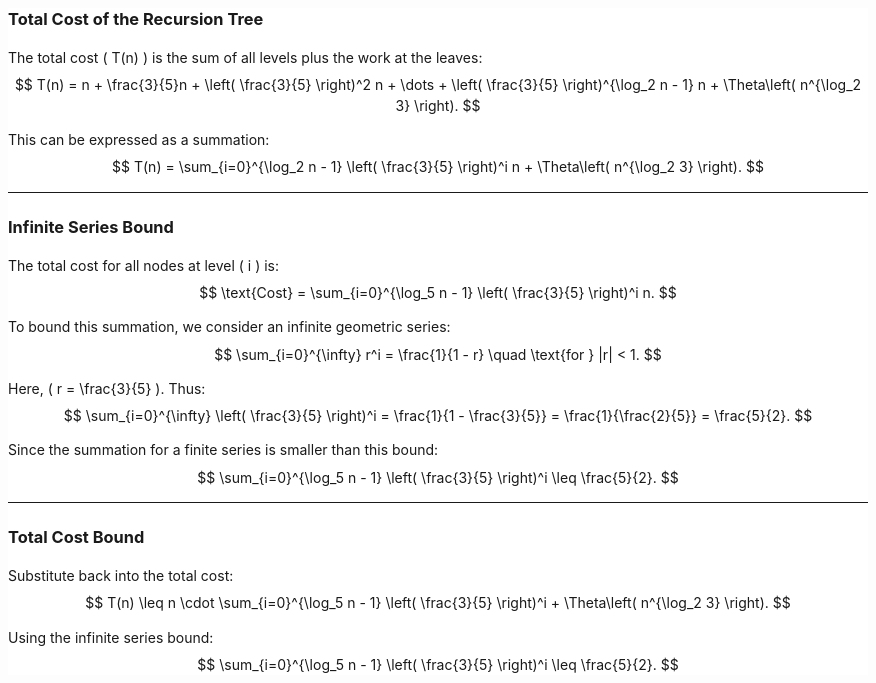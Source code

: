 
### Total Cost of the Recursion Tree

The total cost \( T(n) \) is the sum of all levels plus the work at the leaves:
$$
T(n) = n + \frac{3}{5}n + \left( \frac{3}{5} \right)^2 n + \dots + \left( \frac{3}{5} \right)^{\log_2 n - 1} n + \Theta\left( n^{\log_2 3} \right).
$$

This can be expressed as a summation:
$$
T(n) = \sum_{i=0}^{\log_2 n - 1} \left( \frac{3}{5} \right)^i n + \Theta\left( n^{\log_2 3} \right).
$$

---

### Infinite Series Bound

The total cost for all nodes at level \( i \) is:
$$
\text{Cost} = \sum_{i=0}^{\log_5 n - 1} \left( \frac{3}{5} \right)^i n.
$$

To bound this summation, we consider an infinite geometric series:
$$
\sum_{i=0}^{\infty} r^i = \frac{1}{1 - r} \quad \text{for } |r| < 1.
$$

Here, \( r = \frac{3}{5} \). Thus:
$$
\sum_{i=0}^{\infty} \left( \frac{3}{5} \right)^i = \frac{1}{1 - \frac{3}{5}} = \frac{1}{\frac{2}{5}} = \frac{5}{2}.
$$

Since the summation for a finite series  is smaller than this bound:
$$
\sum_{i=0}^{\log_5 n - 1} \left( \frac{3}{5} \right)^i \leq \frac{5}{2}.
$$

---

### Total Cost Bound

Substitute back into the total cost:
$$
T(n) \leq n \cdot \sum_{i=0}^{\log_5 n - 1} \left( \frac{3}{5} \right)^i + \Theta\left( n^{\log_2 3} \right).
$$

Using the infinite series bound:
$$
\sum_{i=0}^{\log_5 n - 1} \left( \frac{3}{5} \right)^i \leq \frac{5}{2}.
$$
